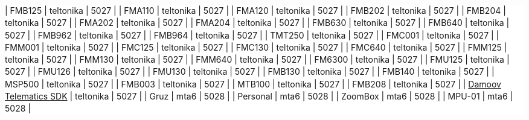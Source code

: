 | FMB125                                                                                                    | teltonika      | 5027                                   |
| FMA110                                                                                                    | teltonika      | 5027                                   |
| FMA120                                                                                                    | teltonika      | 5027                                   |
| FMB202                                                                                                    | teltonika      | 5027                                   |
| FMB204                                                                                                    | teltonika      | 5027                                   |
| FMA202                                                                                                    | teltonika      | 5027                                   |
| FMA204                                                                                                    | teltonika      | 5027                                   |
| FMB630                                                                                                    | teltonika      | 5027                                   |
| FMB640                                                                                                    | teltonika      | 5027                                   |
| FMB962                                                                                                    | teltonika      | 5027                                   |
| FMB964                                                                                                    | teltonika      | 5027                                   |
| TMT250                                                                                                    | teltonika      | 5027                                   |
| FMC001                                                                                                    | teltonika      | 5027                                   |
| FMM001                                                                                                    | teltonika      | 5027                                   |
| FMC125                                                                                                    | teltonika      | 5027                                   |
| FMC130                                                                                                    | teltonika      | 5027                                   |
| FMC640                                                                                                    | teltonika      | 5027                                   |
| FMM125                                                                                                    | teltonika      | 5027                                   |
| FMM130                                                                                                    | teltonika      | 5027                                   |
| FMM640                                                                                                    | teltonika      | 5027                                   |
| FM6300                                                                                                    | teltonika      | 5027                                   |
| FMU125                                                                                                    | teltonika      | 5027                                   |
| FMU126                                                                                                    | teltonika      | 5027                                   |
| FMU130                                                                                                    | teltonika      | 5027                                   |
| FMB130                                                                                                    | teltonika      | 5027                                   |
| FMB140                                                                                                    | teltonika      | 5027                                   |
| MSP500                                                                                                    | teltonika      | 5027                                   |
| FMB003                                                                                                    | teltonika      | 5027                                   |
| MTB100                                                                                                    | teltonika      | 5027                                   |
| FMB208                                                                                                    | teltonika      | 5027                                   |
| [Damoov Telematics SDK](https://www.damoov.com/telematics-sdk/)                                           | teltonika      | 5027                                   |
| Gruz                                                                                                      | mta6           | 5028                                   |
| Personal                                                                                                  | mta6           | 5028                                   |
| ZoomBox                                                                                                   | mta6           | 5028                                   |
| MPU-01                                                                                                    | mta6           | 5028                                   |